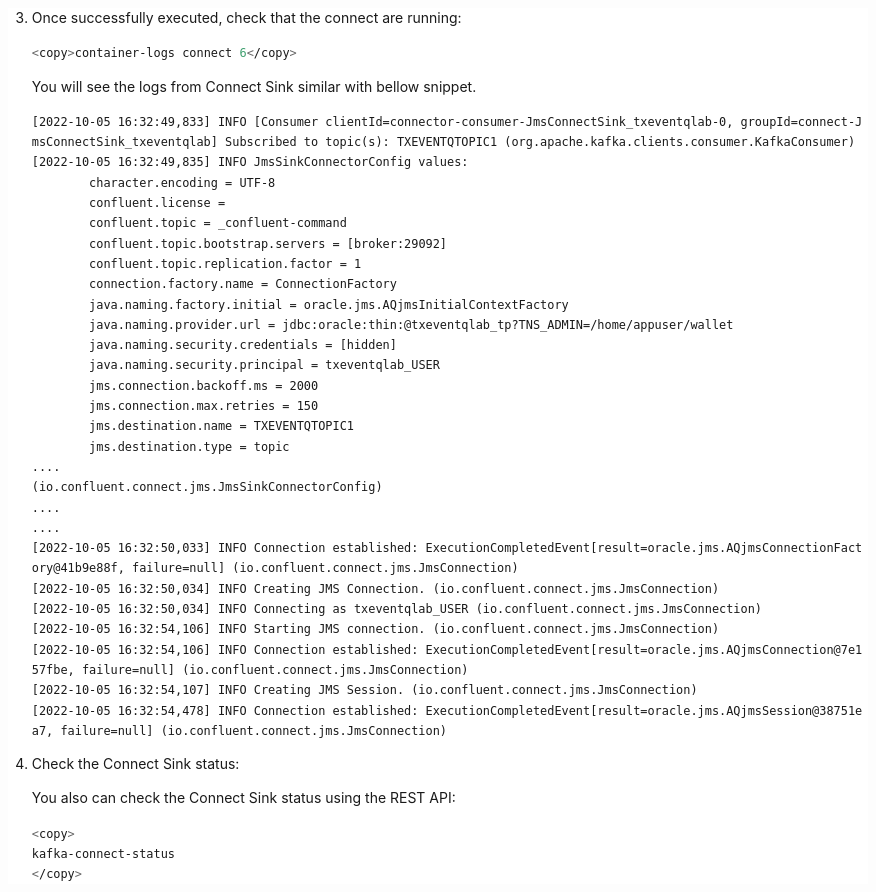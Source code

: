3. Once successfully executed, check that the connect are running:

    ```bash
    <copy>container-logs connect 6</copy>
    ```

    You will see the logs from Connect Sink similar with bellow snippet.

    ```Plain Text
    [2022-10-05 16:32:49,833] INFO [Consumer clientId=connector-consumer-JmsConnectSink_txeventqlab-0, groupId=connect-JmsConnectSink_txeventqlab] Subscribed to topic(s): TXEVENTQTOPIC1 (org.apache.kafka.clients.consumer.KafkaConsumer)
    [2022-10-05 16:32:49,835] INFO JmsSinkConnectorConfig values:
            character.encoding = UTF-8
            confluent.license =
            confluent.topic = _confluent-command
            confluent.topic.bootstrap.servers = [broker:29092]
            confluent.topic.replication.factor = 1
            connection.factory.name = ConnectionFactory
            java.naming.factory.initial = oracle.jms.AQjmsInitialContextFactory
            java.naming.provider.url = jdbc:oracle:thin:@txeventqlab_tp?TNS_ADMIN=/home/appuser/wallet
            java.naming.security.credentials = [hidden]
            java.naming.security.principal = txeventqlab_USER
            jms.connection.backoff.ms = 2000
            jms.connection.max.retries = 150
            jms.destination.name = TXEVENTQTOPIC1
            jms.destination.type = topic
    ....
    (io.confluent.connect.jms.JmsSinkConnectorConfig)
    ....
    ....
    [2022-10-05 16:32:50,033] INFO Connection established: ExecutionCompletedEvent[result=oracle.jms.AQjmsConnectionFactory@41b9e88f, failure=null] (io.confluent.connect.jms.JmsConnection)
    [2022-10-05 16:32:50,034] INFO Creating JMS Connection. (io.confluent.connect.jms.JmsConnection)
    [2022-10-05 16:32:50,034] INFO Connecting as txeventqlab_USER (io.confluent.connect.jms.JmsConnection)
    [2022-10-05 16:32:54,106] INFO Starting JMS connection. (io.confluent.connect.jms.JmsConnection)
    [2022-10-05 16:32:54,106] INFO Connection established: ExecutionCompletedEvent[result=oracle.jms.AQjmsConnection@7e157fbe, failure=null] (io.confluent.connect.jms.JmsConnection)
    [2022-10-05 16:32:54,107] INFO Creating JMS Session. (io.confluent.connect.jms.JmsConnection)
    [2022-10-05 16:32:54,478] INFO Connection established: ExecutionCompletedEvent[result=oracle.jms.AQjmsSession@38751ea7, failure=null] (io.confluent.connect.jms.JmsConnection)
    ```

4. Check the Connect Sink status:

    You also can check the Connect Sink status using the REST API:

    ```bash
    <copy>
    kafka-connect-status
    </copy>
    ```
